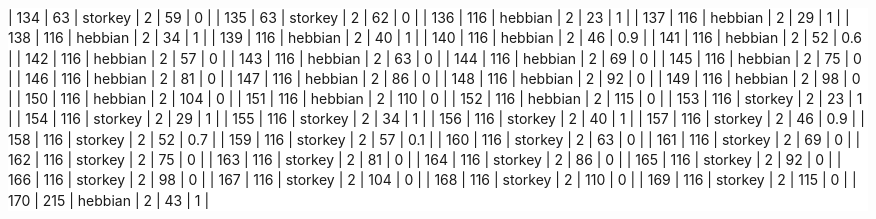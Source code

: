 | 134 |             63 | storkey       |              2 |            59 |          0   |
| 135 |             63 | storkey       |              2 |            62 |          0   |
| 136 |            116 | hebbian       |              2 |            23 |          1   |
| 137 |            116 | hebbian       |              2 |            29 |          1   |
| 138 |            116 | hebbian       |              2 |            34 |          1   |
| 139 |            116 | hebbian       |              2 |            40 |          1   |
| 140 |            116 | hebbian       |              2 |            46 |          0.9 |
| 141 |            116 | hebbian       |              2 |            52 |          0.6 |
| 142 |            116 | hebbian       |              2 |            57 |          0   |
| 143 |            116 | hebbian       |              2 |            63 |          0   |
| 144 |            116 | hebbian       |              2 |            69 |          0   |
| 145 |            116 | hebbian       |              2 |            75 |          0   |
| 146 |            116 | hebbian       |              2 |            81 |          0   |
| 147 |            116 | hebbian       |              2 |            86 |          0   |
| 148 |            116 | hebbian       |              2 |            92 |          0   |
| 149 |            116 | hebbian       |              2 |            98 |          0   |
| 150 |            116 | hebbian       |              2 |           104 |          0   |
| 151 |            116 | hebbian       |              2 |           110 |          0   |
| 152 |            116 | hebbian       |              2 |           115 |          0   |
| 153 |            116 | storkey       |              2 |            23 |          1   |
| 154 |            116 | storkey       |              2 |            29 |          1   |
| 155 |            116 | storkey       |              2 |            34 |          1   |
| 156 |            116 | storkey       |              2 |            40 |          1   |
| 157 |            116 | storkey       |              2 |            46 |          0.9 |
| 158 |            116 | storkey       |              2 |            52 |          0.7 |
| 159 |            116 | storkey       |              2 |            57 |          0.1 |
| 160 |            116 | storkey       |              2 |            63 |          0   |
| 161 |            116 | storkey       |              2 |            69 |          0   |
| 162 |            116 | storkey       |              2 |            75 |          0   |
| 163 |            116 | storkey       |              2 |            81 |          0   |
| 164 |            116 | storkey       |              2 |            86 |          0   |
| 165 |            116 | storkey       |              2 |            92 |          0   |
| 166 |            116 | storkey       |              2 |            98 |          0   |
| 167 |            116 | storkey       |              2 |           104 |          0   |
| 168 |            116 | storkey       |              2 |           110 |          0   |
| 169 |            116 | storkey       |              2 |           115 |          0   |
| 170 |            215 | hebbian       |              2 |            43 |          1   |